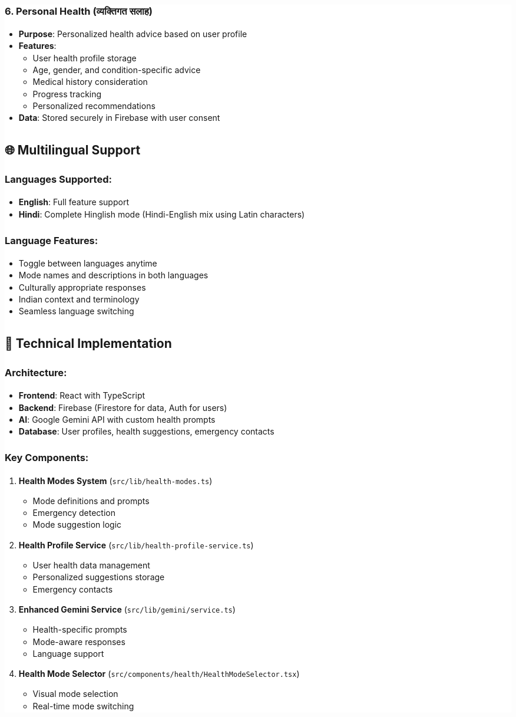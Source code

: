 ### 6. Personal Health (व्यक्तिगत सलाह)
- **Purpose**: Personalized health advice based on user profile
- **Features**:
  - User health profile storage
  - Age, gender, and condition-specific advice
  - Medical history consideration
  - Progress tracking
  - Personalized recommendations
- **Data**: Stored securely in Firebase with user consent

## 🌐 Multilingual Support

### Languages Supported:
- **English**: Full feature support
- **Hindi**: Complete Hinglish mode (Hindi-English mix using Latin characters)

### Language Features:
- Toggle between languages anytime
- Mode names and descriptions in both languages
- Culturally appropriate responses
- Indian context and terminology
- Seamless language switching

## 🔧 Technical Implementation

### Architecture:
- **Frontend**: React with TypeScript
- **Backend**: Firebase (Firestore for data, Auth for users)
- **AI**: Google Gemini API with custom health prompts
- **Database**: User profiles, health suggestions, emergency contacts

### Key Components:
1. **Health Modes System** (`src/lib/health-modes.ts`)
   - Mode definitions and prompts
   - Emergency detection
   - Mode suggestion logic

2. **Health Profile Service** (`src/lib/health-profile-service.ts`)
   - User health data management
   - Personalized suggestions storage
   - Emergency contacts

3. **Enhanced Gemini Service** (`src/lib/gemini/service.ts`)
   - Health-specific prompts
   - Mode-aware responses
   - Language support

4. **Health Mode Selector** (`src/components/health/HealthModeSelector.tsx`)
   - Visual mode selection
   - Real-time mode switching
